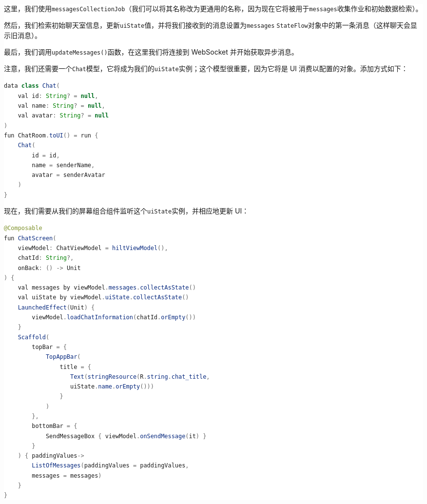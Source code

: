 这里，我们使用`messagesCollectionJob`（我们可以将其名称改为更通用的名称，因为现在它将被用于`messages`收集作业和初始数据检索）。

然后，我们检索初始聊天室信息，更新`uiState`值，并将我们接收到的消息设置为`messages` `StateFlow`对象中的第一条消息（这样聊天会显示旧消息）。

最后，我们调用`updateMessages()`函数，在这里我们将连接到 WebSocket 并开始获取异步消息。

注意，我们还需要一个`Chat`模型，它将成为我们的`uiState`实例；这个模型很重要，因为它将是 UI 消费以配置的对象。添加方式如下：

```java
data class Chat(
    val id: String? = null,
    val name: String? = null,
    val avatar: String? = null
)
fun ChatRoom.toUI() = run {
    Chat(
        id = id,
        name = senderName,
        avatar = senderAvatar
    )
}
```

现在，我们需要从我们的屏幕组合组件监听这个`uiState`实例，并相应地更新 UI：

```java
@Composable
fun ChatScreen(
    viewModel: ChatViewModel = hiltViewModel(),
    chatId: String?,
    onBack: () -> Unit
) {
    val messages by viewModel.messages.collectAsState()
    val uiState by viewModel.uiState.collectAsState()
    LaunchedEffect(Unit) {
        viewModel.loadChatInformation(chatId.orEmpty())
    }
    Scaffold(
        topBar = {
            TopAppBar(
                title = {
                   Text(stringResource(R.string.chat_title,
                   uiState.name.orEmpty()))
                }
            )
        },
        bottomBar = {
            SendMessageBox { viewModel.onSendMessage(it) }
        }
    ) { paddingValues->
        ListOfMessages(paddingValues = paddingValues,
        messages = messages)
    }
}
```
